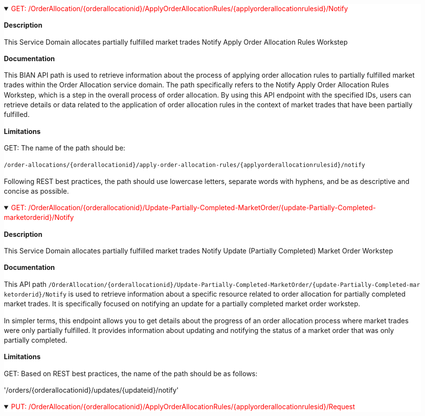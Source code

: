 </details>

<details open>
  <summary><span style='color:red;'>GET: /OrderAllocation/{orderallocationid}/ApplyOrderAllocationRules/{applyorderallocationrulesid}/Notify</span></summary>

  **Description**

  This Service Domain allocates partially fulfilled market trades Notify Apply Order Allocation Rules Workstep

  **Documentation**

  This BIAN API path is used to retrieve information about the process of applying order allocation rules to partially fulfilled market trades within the Order Allocation service domain. The path specifically refers to the Notify Apply Order Allocation Rules Workstep, which is a step in the overall process of order allocation. By using this API endpoint with the specified IDs, users can retrieve details or data related to the application of order allocation rules in the context of market trades that have been partially fulfilled.

  **Limitations**

  GET: The name of the path should be:

`/order-allocations/{orderallocationid}/apply-order-allocation-rules/{applyorderallocationrulesid}/notify` 

Following REST best practices, the path should use lowercase letters, separate words with hyphens, and be as descriptive and concise as possible.

</details>

<details open>
  <summary><span style='color:red;'>GET: /OrderAllocation/{orderallocationid}/Update-Partially-Completed-MarketOrder/{update-Partially-Completed-marketorderid}/Notify</span></summary>

  **Description**

  This Service Domain allocates partially fulfilled market trades Notify Update (Partially Completed) Market Order Workstep

  **Documentation**

  This API path `/OrderAllocation/{orderallocationid}/Update-Partially-Completed-MarketOrder/{update-Partially-Completed-marketorderid}/Notify` is used to retrieve information about a specific resource related to order allocation for partially completed market trades. It is specifically focused on notifying an update for a partially completed market order workstep. 

In simpler terms, this endpoint allows you to get details about the progress of an order allocation process where market trades were only partially fulfilled. It provides information about updating and notifying the status of a market order that was only partially completed.

  **Limitations**

  GET: Based on REST best practices, the name of the path should be as follows:

'/orders/{orderallocationid}/updates/{updateid}/notify'

</details>

<details open>
  <summary><span style='color:red;'>PUT: /OrderAllocation/{orderallocationid}/ApplyOrderAllocationRules/{applyorderallocationrulesid}/Request</span></summary>
